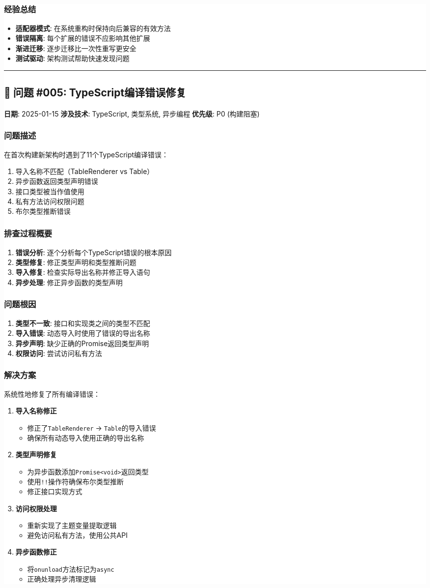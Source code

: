 ### 经验总结
- **适配器模式**: 在系统重构时保持向后兼容的有效方法
- **错误隔离**: 每个扩展的错误不应影响其他扩展
- **渐进迁移**: 逐步迁移比一次性重写更安全
- **测试驱动**: 架构测试帮助快速发现问题

---

## 🔧 问题 #005: TypeScript编译错误修复

**日期**: 2025-01-15
**涉及技术**: TypeScript, 类型系统, 异步编程
**优先级**: P0 (构建阻塞)

### 问题描述
在首次构建新架构时遇到了11个TypeScript编译错误：
1. 导入名称不匹配（TableRenderer vs Table）
2. 异步函数返回类型声明错误
3. 接口类型被当作值使用
4. 私有方法访问权限问题
5. 布尔类型推断错误

### 排查过程概要
1. **错误分析**: 逐个分析每个TypeScript错误的根本原因
2. **类型修复**: 修正类型声明和类型推断问题
3. **导入修复**: 检查实际导出名称并修正导入语句
4. **异步处理**: 修正异步函数的类型声明

### 问题根因
1. **类型不一致**: 接口和实现类之间的类型不匹配
2. **导入错误**: 动态导入时使用了错误的导出名称
3. **异步声明**: 缺少正确的Promise返回类型声明
4. **权限访问**: 尝试访问私有方法

### 解决方案
系统性地修复了所有编译错误：

1. **导入名称修正**
   - 修正了`TableRenderer` → `Table`的导入错误
   - 确保所有动态导入使用正确的导出名称

2. **类型声明修复**
   - 为异步函数添加`Promise<void>`返回类型
   - 使用`!!`操作符确保布尔类型推断
   - 修正接口实现方式

3. **访问权限处理**
   - 重新实现了主题变量提取逻辑
   - 避免访问私有方法，使用公共API

4. **异步函数修正**
   - 将`onunload`方法标记为`async`
   - 正确处理异步清理逻辑
